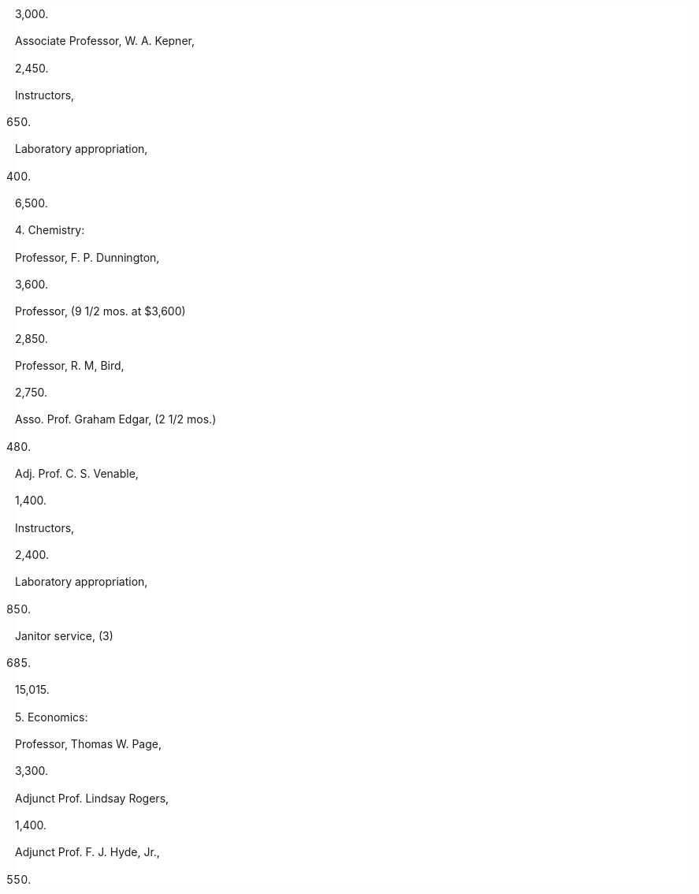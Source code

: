 3,000.

Associate Professor, W. A. Kepner,

2,450.

Instructors,

650.

Laboratory appropriation,

400.

6,500.

4\. Chemistry:

Professor, F. P. Dunnington,

3,600.

Professor, (9 1/2 mos. at $3,600)

2,850.

Professor, R. M, Bird,

2,750.

Asso. Prof. Graham Edgar, (2 1/2 mos.)

480.

Adj. Prof. C. S. Venable,

1,400.

Instructors,

2,400.

Laboratory appropriation,

850.

Janitor service, (3)

685.

15,015.

5\. Economics:

Professor, Thomas W. Page,

3,300.

Adjunct Prof. Lindsay Rogers,

1,400.

Adjunct Prof. F. J. Hyde, Jr.,

550.
